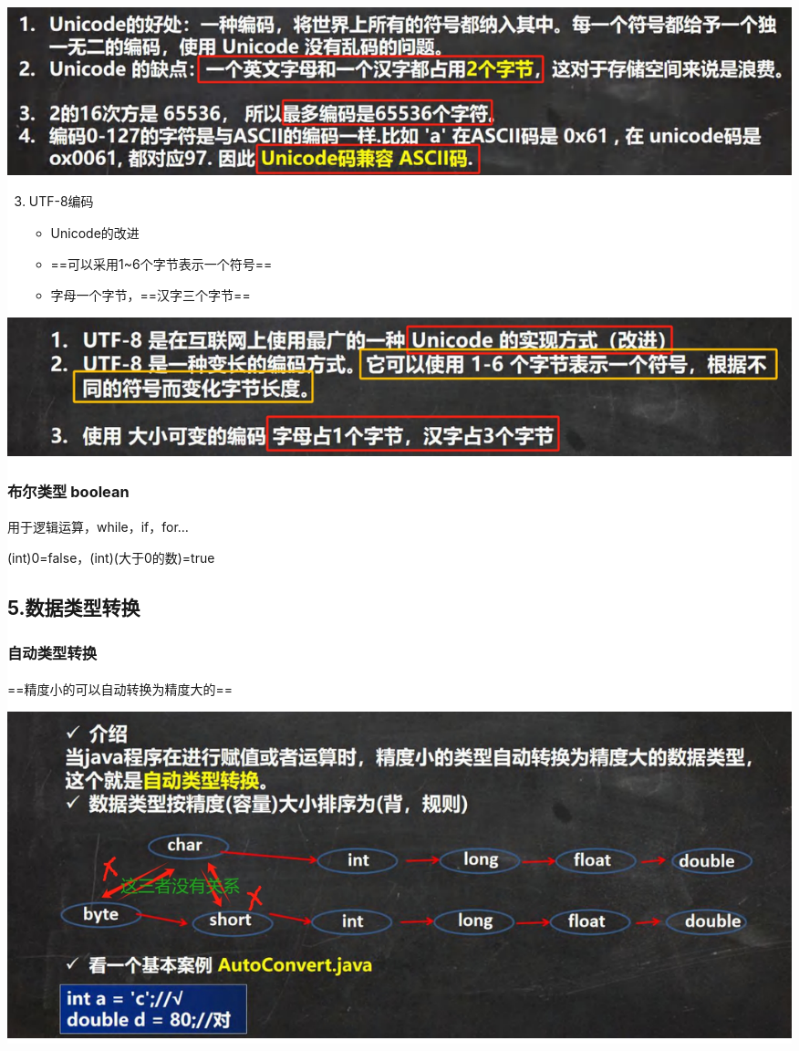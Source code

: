 ![微信截图_20240202135829](basic-learning.assert/微信截图_20240202135829.png)

3. UTF-8编码

	- Unicode的改进

	- ==可以采用1~6个字节表示一个符号==
	- 字母一个字节，==汉字三个字节==

![微信截图_20240202135910](basic-learning.assert/微信截图_20240202135910.png)

### 布尔类型 boolean

用于逻辑运算，while，if，for…

(int)0=false，(int)(大于0的数)=true

## 5.数据类型转换

### 自动类型转换

==精度小的可以自动转换为精度大的==

![微信截图_20240202160855](basic-learning.assert/微信截图_20240202160855.png)
